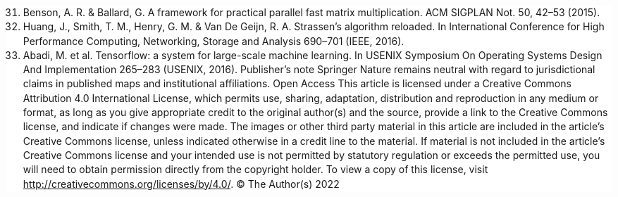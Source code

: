 31. Benson, A. R. & Ballard, G. A framework for practical parallel fast matrix multiplication.
ACM SIGPLAN Not. 50, 42–53 (2015).
32. Huang, J., Smith, T. M., Henry, G. M. & Van De Geijn, R. A. Strassen’s algorithm reloaded.
In International Conference for High Performance Computing, Networking, Storage and
Analysis 690–701 (IEEE, 2016).
33. Abadi, M. et al. Tensorflow: a system for large-scale machine learning. In USENIX
Symposium On Operating Systems Design And Implementation 265–283 (USENIX,
2016).
Publisher’s note Springer Nature remains neutral with regard to jurisdictional claims in
published maps and institutional affiliations.
Open Access This article is licensed under a Creative Commons Attribution
4.0 International License, which permits use, sharing, adaptation, distribution
and reproduction in any medium or format, as long as you give appropriate
credit to the original author(s) and the source, provide a link to the Creative Commons license,
and indicate if changes were made. The images or other third party material in this article are
included in the article’s Creative Commons license, unless indicated otherwise in a credit line
to the material. If material is not included in the article’s Creative Commons license and your
intended use is not permitted by statutory regulation or exceeds the permitted use, you will
need to obtain permission directly from the copyright holder. To view a copy of this license,
visit http://creativecommons.org/licenses/by/4.0/.
© The Author(s) 2022